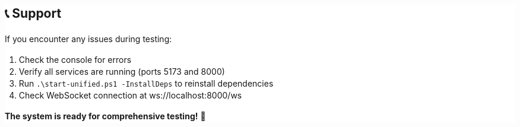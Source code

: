 ## 📞 Support

If you encounter any issues during testing:
1. Check the console for errors
2. Verify all services are running (ports 5173 and 8000)
3. Run `.\start-unified.ps1 -InstallDeps` to reinstall dependencies
4. Check WebSocket connection at ws://localhost:8000/ws

**The system is ready for comprehensive testing!** 🚀
